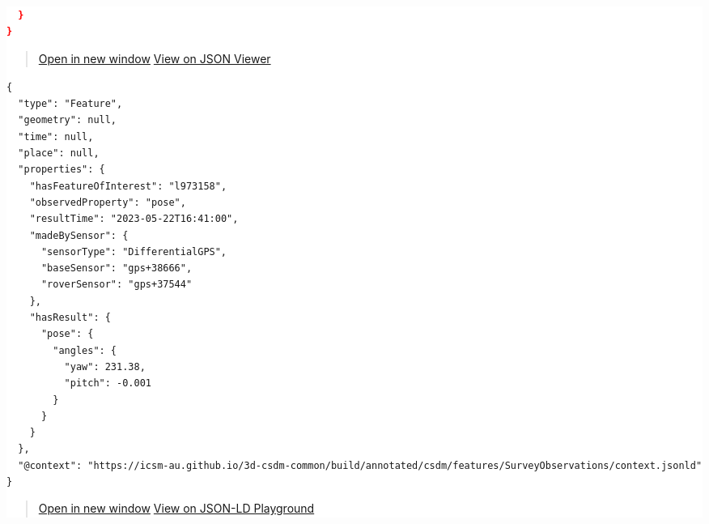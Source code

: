 ```json
  }
}
```

<blockquote class="lang-specific json">
  <p class="example-links">
    <a target="_blank" href="https://icsm-au.github.io/3d-csdm-common/build/tests/csdm/features/SurveyObservations/example_4_1.json">Open in new window</a>
    <a target="_blank" href="https://avillar.github.io/TreedocViewer/?dataParser=json&amp;dataUrl=https%3A%2F%2Ficsm-au.github.io%2F3d-csdm-common%2Fbuild%2Ftests%2Fcsdm%2Ffeatures%2FSurveyObservations%2Fexample_4_1.json&amp;expand=2&amp;option=%7B%22showTable%22%3A+false%7D">View on JSON Viewer</a></p>
</blockquote>




```jsonld
{
  "type": "Feature",
  "geometry": null,
  "time": null,
  "place": null,
  "properties": {
    "hasFeatureOfInterest": "l973158",
    "observedProperty": "pose",
    "resultTime": "2023-05-22T16:41:00",
    "madeBySensor": {
      "sensorType": "DifferentialGPS",
      "baseSensor": "gps+38666",
      "roverSensor": "gps+37544"
    },
    "hasResult": {
      "pose": {
        "angles": {
          "yaw": 231.38,
          "pitch": -0.001
        }
      }
    }
  },
  "@context": "https://icsm-au.github.io/3d-csdm-common/build/annotated/csdm/features/SurveyObservations/context.jsonld"
}
```

<blockquote class="lang-specific jsonld">
  <p class="example-links">
    <a target="_blank" href="https://icsm-au.github.io/3d-csdm-common/build/tests/csdm/features/SurveyObservations/example_4_1.jsonld">Open in new window</a>
    <a target="_blank" href="https://json-ld.org/playground/#json-ld=https%3A%2F%2Ficsm-au.github.io%2F3d-csdm-common%2Fbuild%2Ftests%2Fcsdm%2Ffeatures%2FSurveyObservations%2Fexample_4_1.jsonld">View on JSON-LD Playground</a>
</blockquote>
